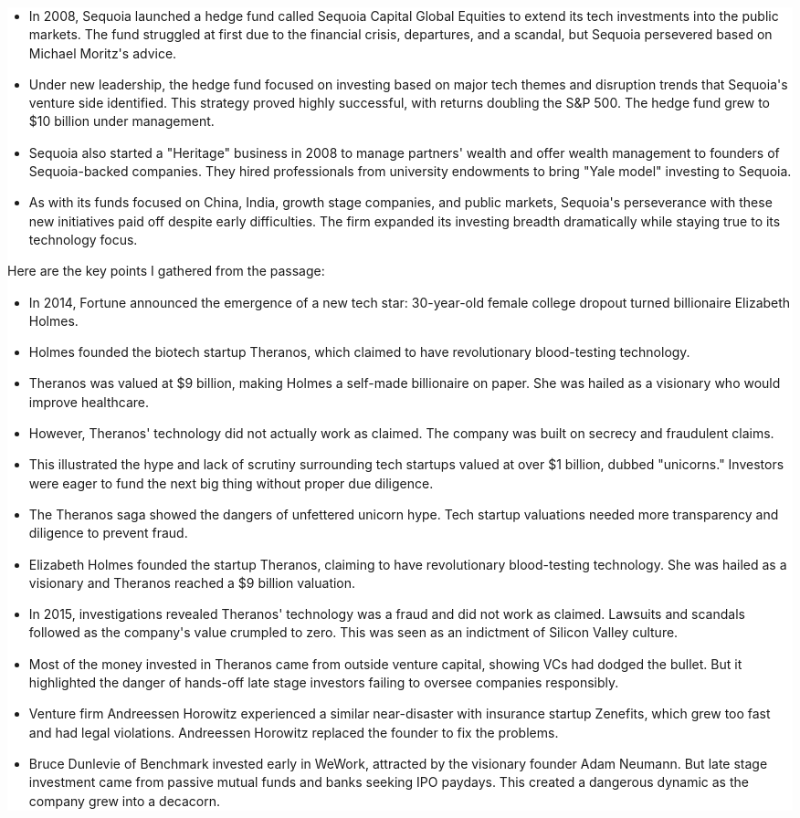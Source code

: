  

- In 2008, Sequoia launched a hedge fund called Sequoia Capital Global Equities to extend its tech investments into the public markets. The fund struggled at first due to the financial crisis, departures, and a scandal, but Sequoia persevered based on Michael Moritz's advice. 

- Under new leadership, the hedge fund focused on investing based on major tech themes and disruption trends that Sequoia's venture side identified. This strategy proved highly successful, with returns doubling the S&P 500. The hedge fund grew to $10 billion under management.

- Sequoia also started a "Heritage" business in 2008 to manage partners' wealth and offer wealth management to founders of Sequoia-backed companies. They hired professionals from university endowments to bring "Yale model" investing to Sequoia.

- As with its funds focused on China, India, growth stage companies, and public markets, Sequoia's perseverance with these new initiatives paid off despite early difficulties. The firm expanded its investing breadth dramatically while staying true to its technology focus.

 Here are the key points I gathered from the passage:

- In 2014, Fortune announced the emergence of a new tech star: 30-year-old female college dropout turned billionaire Elizabeth Holmes. 

- Holmes founded the biotech startup Theranos, which claimed to have revolutionary blood-testing technology.

- Theranos was valued at $9 billion, making Holmes a self-made billionaire on paper. She was hailed as a visionary who would improve healthcare.

- However, Theranos' technology did not actually work as claimed. The company was built on secrecy and fraudulent claims.

- This illustrated the hype and lack of scrutiny surrounding tech startups valued at over $1 billion, dubbed "unicorns." Investors were eager to fund the next big thing without proper due diligence.

- The Theranos saga showed the dangers of unfettered unicorn hype. Tech startup valuations needed more transparency and diligence to prevent fraud.

 

- Elizabeth Holmes founded the startup Theranos, claiming to have revolutionary blood-testing technology. She was hailed as a visionary and Theranos reached a $9 billion valuation. 

- In 2015, investigations revealed Theranos' technology was a fraud and did not work as claimed. Lawsuits and scandals followed as the company's value crumpled to zero. This was seen as an indictment of Silicon Valley culture.

- Most of the money invested in Theranos came from outside venture capital, showing VCs had dodged the bullet. But it highlighted the danger of hands-off late stage investors failing to oversee companies responsibly.  

- Venture firm Andreessen Horowitz experienced a similar near-disaster with insurance startup Zenefits, which grew too fast and had legal violations. Andreessen Horowitz replaced the founder to fix the problems.

- Bruce Dunlevie of Benchmark invested early in WeWork, attracted by the visionary founder Adam Neumann. But late stage investment came from passive mutual funds and banks seeking IPO paydays. This created a dangerous dynamic as the company grew into a decacorn.

 
